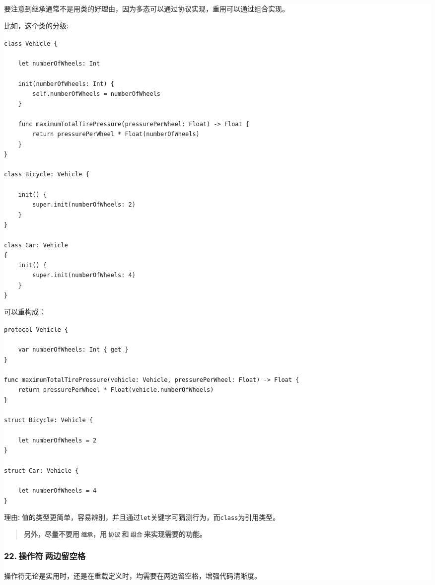 要注意到继承通常不是用类的好理由，因为多态可以通过协议实现，重用可以通过组合实现。

比如，这个类的分级:

	class Vehicle {
	
    	let numberOfWheels: Int

	    init(numberOfWheels: Int) {
    	    self.numberOfWheels = numberOfWheels
    	}

	    func maximumTotalTirePressure(pressurePerWheel: Float) -> Float {
    	    return pressurePerWheel * Float(numberOfWheels)
    	}
	}

	class Bicycle: Vehicle {
	
    	init() {
        	super.init(numberOfWheels: 2)
    	}
	}

	class Car: Vehicle 
	{
    	init() {
        	super.init(numberOfWheels: 4)
    	}
	}

可以重构成：

	protocol Vehicle {
	
		var numberOfWheels: Int { get }
	}

	func maximumTotalTirePressure(vehicle: Vehicle, pressurePerWheel: Float) -> Float {
    	return pressurePerWheel * Float(vehicle.numberOfWheels)
	}

	struct Bicycle: Vehicle {
	
    	let numberOfWheels = 2
	}

	struct Car: Vehicle {
	
    	let numberOfWheels = 4
	}

理由: 值的类型更简单，容易辨别，并且通过`let`关键字可猜测行为，而`class`为引用类型。

> **另外，尽量不要用 `继承`，用 `协议` 和 `组合` 来实现需要的功能。**

### 22. 操作符 两边留空格
操作符无论是实用时，还是在重载定义时，均需要在两边留空格，增强代码清晰度。
